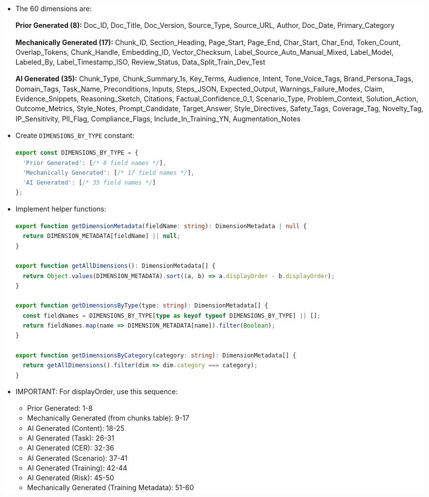    - The 60 dimensions are:
     
     **Prior Generated (8):** Doc_ID, Doc_Title, Doc_Version, Source_Type, Source_URL, Author, Doc_Date, Primary_Category
     
     **Mechanically Generated (17):** Chunk_ID, Section_Heading, Page_Start, Page_End, Char_Start, Char_End, Token_Count, Overlap_Tokens, Chunk_Handle, Embedding_ID, Vector_Checksum, Label_Source_Auto_Manual_Mixed, Label_Model, Labeled_By, Label_Timestamp_ISO, Review_Status, Data_Split_Train_Dev_Test
     
     **AI Generated (35):** Chunk_Type, Chunk_Summary_1s, Key_Terms, Audience, Intent, Tone_Voice_Tags, Brand_Persona_Tags, Domain_Tags, Task_Name, Preconditions, Inputs, Steps_JSON, Expected_Output, Warnings_Failure_Modes, Claim, Evidence_Snippets, Reasoning_Sketch, Citations, Factual_Confidence_0_1, Scenario_Type, Problem_Context, Solution_Action, Outcome_Metrics, Style_Notes, Prompt_Candidate, Target_Answer, Style_Directives, Safety_Tags, Coverage_Tag, Novelty_Tag, IP_Sensitivity, PII_Flag, Compliance_Flags, Include_In_Training_YN, Augmentation_Notes
   
   - Create `DIMENSIONS_BY_TYPE` constant:
     ```typescript
     export const DIMENSIONS_BY_TYPE = {
       'Prior Generated': [/* 8 field names */],
       'Mechanically Generated': [/* 17 field names */],
       'AI Generated': [/* 35 field names */]
     };
     ```
   
   - Implement helper functions:
     ```typescript
     export function getDimensionMetadata(fieldName: string): DimensionMetadata | null {
       return DIMENSION_METADATA[fieldName] || null;
     }
     
     export function getAllDimensions(): DimensionMetadata[] {
       return Object.values(DIMENSION_METADATA).sort((a, b) => a.displayOrder - b.displayOrder);
     }
     
     export function getDimensionsByType(type: string): DimensionMetadata[] {
       const fieldNames = DIMENSIONS_BY_TYPE[type as keyof typeof DIMENSIONS_BY_TYPE] || [];
       return fieldNames.map(name => DIMENSION_METADATA[name]).filter(Boolean);
     }
     
     export function getDimensionsByCategory(category: string): DimensionMetadata[] {
       return getAllDimensions().filter(dim => dim.category === category);
     }
     ```
   
   - IMPORTANT: For displayOrder, use this sequence:
     * Prior Generated: 1-8
     * Mechanically Generated (from chunks table): 9-17
     * AI Generated (Content): 18-25
     * AI Generated (Task): 26-31
     * AI Generated (CER): 32-36
     * AI Generated (Scenario): 37-41
     * AI Generated (Training): 42-44
     * AI Generated (Risk): 45-50
     * Mechanically Generated (Training Metadata): 51-60
